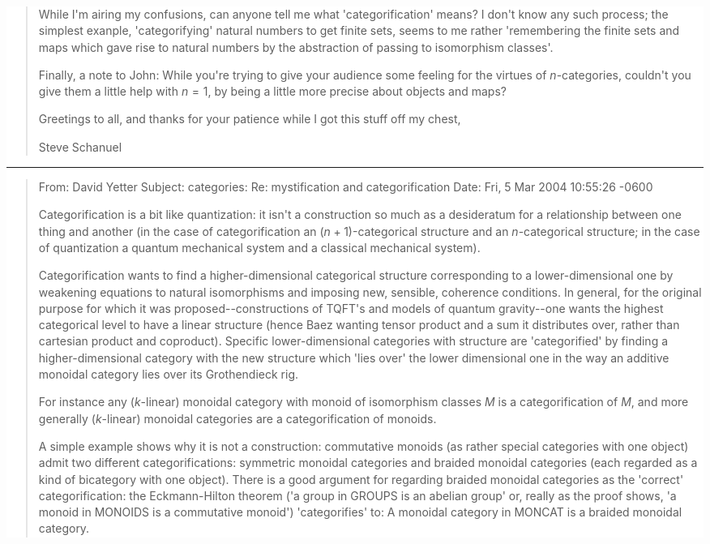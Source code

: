 > While I'm airing my confusions, can anyone tell me what
> 'categorification' means? I don't know any such process; the simplest
> exanple, 'categorifying' natural numbers to get finite sets, seems to me
> rather 'remembering the finite sets and maps which gave rise to natural
> numbers by the abstraction of passing to isomorphism classes'.
>
> Finally, a note to John: While you're trying to give your audience
> some feeling for the virtues of $n$-categories, couldn't you give them a
> little help with $n=1$, by being a little more precise about objects and
> maps?
>
> Greetings to all, and thanks for your patience while I got this stuff
> off my chest,
>
> Steve Schanuel

------------------------------------------------------------------------

> From:    David Yetter
> Subject: categories: Re: mystification and categorification
> Date:    Fri, 5 Mar 2004 10:55:26 -0600
>
> Categorification is a bit like quantization:  it isn't a construction so much
> as a desideratum for a relationship between one thing and another (in the
> case of categorification an $(n+1)$-categorical structure and an $n$-categorical
> structure; in the case of quantization a quantum mechanical system and
> a classical mechanical system).
>
> Categorification wants to find a higher-dimensional categorical structure
> corresponding to a lower-dimensional one by weakening equations to
> natural isomorphisms and imposing new, sensible, coherence conditions.
> In general, for the original purpose for which it was proposed--constructions
> of TQFT's and models of quantum gravity--one wants the highest categorical
> level to have a linear structure (hence Baez wanting tensor product
> and a sum it distributes over, rather than cartesian product and coproduct).
> Specific lower-dimensional categories with structure are 'categorified' by
> finding a higher-dimensional category with the new structure which 'lies over'
> the lower dimensional one in the way an additive monoidal category lies
> over its Grothendieck rig.
>
> For instance any ($k$-linear) monoidal category with monoid of isomorphism
> classes $M$ is a categorification of $M$, and more generally ($k$-linear) monoidal
> categories are a categorification of monoids.
>
> A simple example shows why it is not a construction:  commutative monoids
> (as rather special categories with one object) admit two different
> categorifications:  symmetric monoidal categories and braided monoidal
> categories (each regarded as a kind of bicategory with one object).
> There is a good argument for regarding braided monoidal categories
> as the 'correct' categorification:  the Eckmann-Hilton theorem ('a group
> in $\mathsf{GROUPS}$ is an abelian group'  or, really as the proof shows, 'a monoid
> in $\mathsf{MONOIDS}$ is a commutative monoid') 'categorifies' to: A monoidal category
> in $\mathsf{MONCAT}$ is a braided monoidal category.
